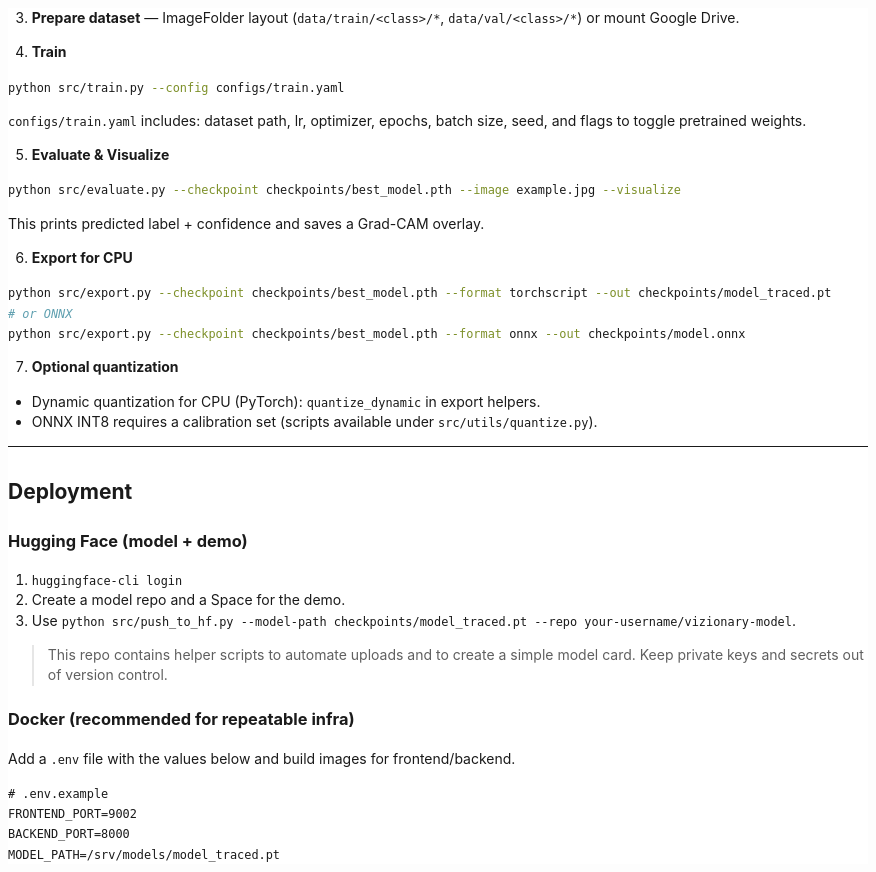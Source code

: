 3. **Prepare dataset** — ImageFolder layout (`data/train/<class>/*`, `data/val/<class>/*`) or mount Google Drive.

4. **Train**

```bash
python src/train.py --config configs/train.yaml
```

`configs/train.yaml` includes: dataset path, lr, optimizer, epochs, batch size, seed, and flags to toggle pretrained weights.

5. **Evaluate & Visualize**

```bash
python src/evaluate.py --checkpoint checkpoints/best_model.pth --image example.jpg --visualize
```

This prints predicted label + confidence and saves a Grad-CAM overlay.

6. **Export for CPU**

```bash
python src/export.py --checkpoint checkpoints/best_model.pth --format torchscript --out checkpoints/model_traced.pt
# or ONNX
python src/export.py --checkpoint checkpoints/best_model.pth --format onnx --out checkpoints/model.onnx
```

7. **Optional quantization**

* Dynamic quantization for CPU (PyTorch): `quantize_dynamic` in export helpers.
* ONNX INT8 requires a calibration set (scripts available under `src/utils/quantize.py`).

---

## Deployment

### Hugging Face (model + demo)

1. `huggingface-cli login`
2. Create a model repo and a Space for the demo.
3. Use `python src/push_to_hf.py --model-path checkpoints/model_traced.pt --repo your-username/vizionary-model`.

> This repo contains helper scripts to automate uploads and to create a simple model card. Keep private keys and secrets out of version control.

### Docker (recommended for repeatable infra)

Add a `.env` file with the values below and build images for frontend/backend.

```env
# .env.example
FRONTEND_PORT=9002
BACKEND_PORT=8000
MODEL_PATH=/srv/models/model_traced.pt
```
